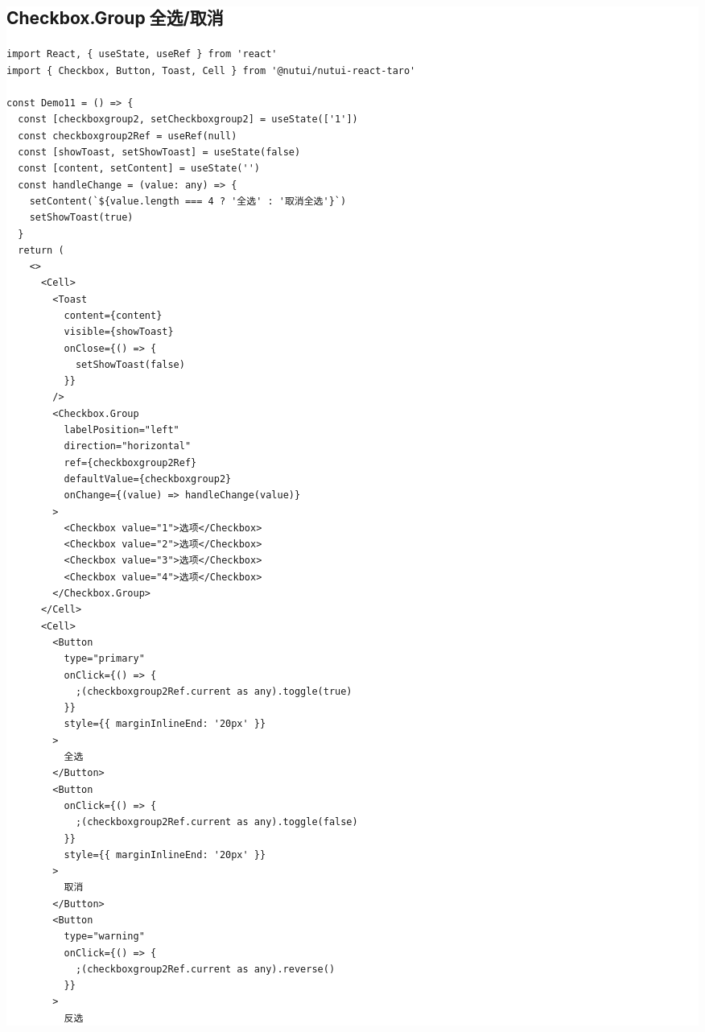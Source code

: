 ## Checkbox.Group 全选/取消

```tsx
import React, { useState, useRef } from 'react'
import { Checkbox, Button, Toast, Cell } from '@nutui/nutui-react-taro'

const Demo11 = () => {
  const [checkboxgroup2, setCheckboxgroup2] = useState(['1'])
  const checkboxgroup2Ref = useRef(null)
  const [showToast, setShowToast] = useState(false)
  const [content, setContent] = useState('')
  const handleChange = (value: any) => {
    setContent(`${value.length === 4 ? '全选' : '取消全选'}`)
    setShowToast(true)
  }
  return (
    <>
      <Cell>
        <Toast
          content={content}
          visible={showToast}
          onClose={() => {
            setShowToast(false)
          }}
        />
        <Checkbox.Group
          labelPosition="left"
          direction="horizontal"
          ref={checkboxgroup2Ref}
          defaultValue={checkboxgroup2}
          onChange={(value) => handleChange(value)}
        >
          <Checkbox value="1">选项</Checkbox>
          <Checkbox value="2">选项</Checkbox>
          <Checkbox value="3">选项</Checkbox>
          <Checkbox value="4">选项</Checkbox>
        </Checkbox.Group>
      </Cell>
      <Cell>
        <Button
          type="primary"
          onClick={() => {
            ;(checkboxgroup2Ref.current as any).toggle(true)
          }}
          style={{ marginInlineEnd: '20px' }}
        >
          全选
        </Button>
        <Button
          onClick={() => {
            ;(checkboxgroup2Ref.current as any).toggle(false)
          }}
          style={{ marginInlineEnd: '20px' }}
        >
          取消
        </Button>
        <Button
          type="warning"
          onClick={() => {
            ;(checkboxgroup2Ref.current as any).reverse()
          }}
        >
          反选
```